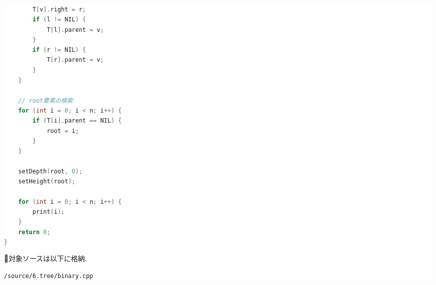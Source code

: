 ```cpp
        T[v].right = r;
        if (l != NIL) {
            T[l].parent = v;
        }
        if (r != NIL) {
            T[r].parent = v;
        }
    }
    
    // root要素の検索
    for (int i = 0; i < n; i++) {
        if (T[i].parent == NIL) {
            root = i;
        }
    }
    
    setDepth(root, 0);
    setHeight(root);
    
    for (int i = 0; i < n; i++) {
        print(i);
    }
    return 0;
}
```

:mag_right:対象ソースは以下に格納.
```
/source/6.tree/binary.cpp
```
